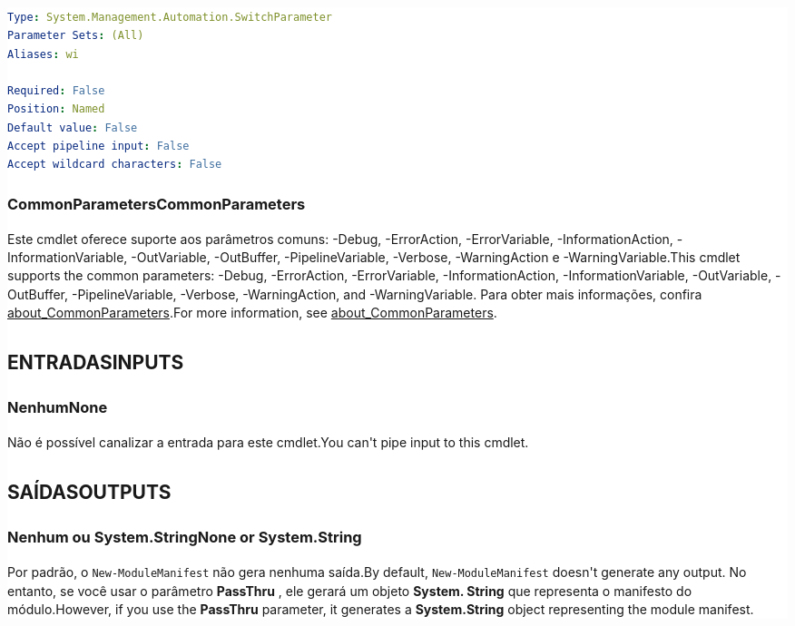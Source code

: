 ```yaml
Type: System.Management.Automation.SwitchParameter
Parameter Sets: (All)
Aliases: wi

Required: False
Position: Named
Default value: False
Accept pipeline input: False
Accept wildcard characters: False
```

### <span data-ttu-id="ebbdf-316">CommonParameters</span><span class="sxs-lookup"><span data-stu-id="ebbdf-316">CommonParameters</span></span>

<span data-ttu-id="ebbdf-317">Este cmdlet oferece suporte aos parâmetros comuns: -Debug, -ErrorAction, -ErrorVariable, -InformationAction, -InformationVariable, -OutVariable, -OutBuffer, -PipelineVariable, -Verbose, -WarningAction e -WarningVariable.</span><span class="sxs-lookup"><span data-stu-id="ebbdf-317">This cmdlet supports the common parameters: -Debug, -ErrorAction, -ErrorVariable, -InformationAction, -InformationVariable, -OutVariable, -OutBuffer, -PipelineVariable, -Verbose, -WarningAction, and -WarningVariable.</span></span> <span data-ttu-id="ebbdf-318">Para obter mais informações, confira [about_CommonParameters](https://go.microsoft.com/fwlink/?LinkID=113216).</span><span class="sxs-lookup"><span data-stu-id="ebbdf-318">For more information, see [about_CommonParameters](https://go.microsoft.com/fwlink/?LinkID=113216).</span></span>

## <span data-ttu-id="ebbdf-319">ENTRADAS</span><span class="sxs-lookup"><span data-stu-id="ebbdf-319">INPUTS</span></span>

### <span data-ttu-id="ebbdf-320">Nenhum</span><span class="sxs-lookup"><span data-stu-id="ebbdf-320">None</span></span>

<span data-ttu-id="ebbdf-321">Não é possível canalizar a entrada para este cmdlet.</span><span class="sxs-lookup"><span data-stu-id="ebbdf-321">You can't pipe input to this cmdlet.</span></span>

## <span data-ttu-id="ebbdf-322">SAÍDAS</span><span class="sxs-lookup"><span data-stu-id="ebbdf-322">OUTPUTS</span></span>

### <span data-ttu-id="ebbdf-323">Nenhum ou System.String</span><span class="sxs-lookup"><span data-stu-id="ebbdf-323">None or System.String</span></span>

<span data-ttu-id="ebbdf-324">Por padrão, o `New-ModuleManifest` não gera nenhuma saída.</span><span class="sxs-lookup"><span data-stu-id="ebbdf-324">By default, `New-ModuleManifest` doesn't generate any output.</span></span> <span data-ttu-id="ebbdf-325">No entanto, se você usar o parâmetro **PassThru** , ele gerará um objeto **System. String** que representa o manifesto do módulo.</span><span class="sxs-lookup"><span data-stu-id="ebbdf-325">However, if you use the **PassThru** parameter, it generates a **System.String** object representing the module manifest.</span></span>
